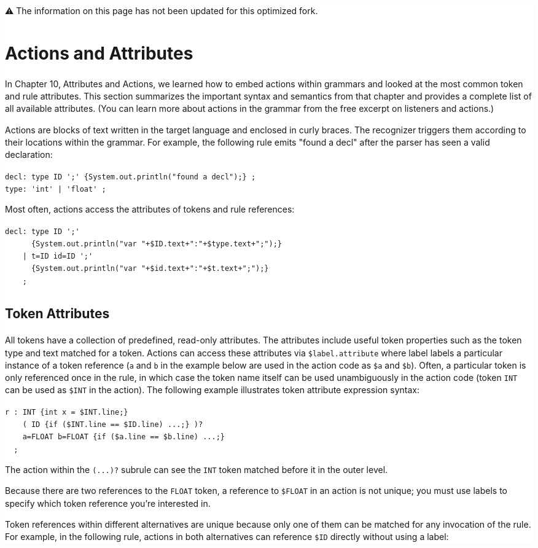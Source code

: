 :warning: The information on this page has not been updated for this optimized fork.

# Actions and Attributes

In Chapter 10, Attributes and Actions, we learned how to embed actions within grammars and looked at the most common token and rule attributes. This section summarizes the important syntax and semantics from that chapter and provides a complete list of all available attributes. (You can learn more about actions in the grammar from the free excerpt on listeners and actions.)

Actions are blocks of text written in the target language and enclosed in curly braces. The recognizer triggers them according to their locations within the grammar. For example, the following rule emits "found a decl" after the parser has seen a valid declaration:

```
decl: type ID ';' {System.out.println("found a decl");} ;
type: 'int' | 'float' ;
```

Most often, actions access the attributes of tokens and rule references:

```
decl: type ID ';'
      {System.out.println("var "+$ID.text+":"+$type.text+";");}
    | t=ID id=ID ';'
      {System.out.println("var "+$id.text+":"+$t.text+";");}
    ;
```

## Token Attributes

All tokens have a collection of predefined, read-only attributes. The attributes include useful token properties such as the token type and text matched for a token. Actions can access these attributes via `$label.attribute` where label labels a particular instance of a token reference (`a` and `b` in the example below are used in the action code as `$a` and `$b`). Often, a particular token is only referenced once in the rule, in which case the token name itself can be used unambiguously in the action code (token `INT` can be used as `$INT` in the action). The following example illustrates token attribute expression syntax:

```
r : INT {int x = $INT.line;}
    ( ID {if ($INT.line == $ID.line) ...;} )?
    a=FLOAT b=FLOAT {if ($a.line == $b.line) ...;}
  ;
```

The action within the `(...)?` subrule can see the `INT` token matched before it in the outer level.

Because there are two references to the `FLOAT` token, a reference to `$FLOAT` in an action is not unique; you must use labels to specify which token reference you’re interested in.

Token references within different alternatives are unique because only one of them can be matched for any invocation of the rule. For example, in the following rule, actions in both alternatives can reference `$ID` directly without using a label:
